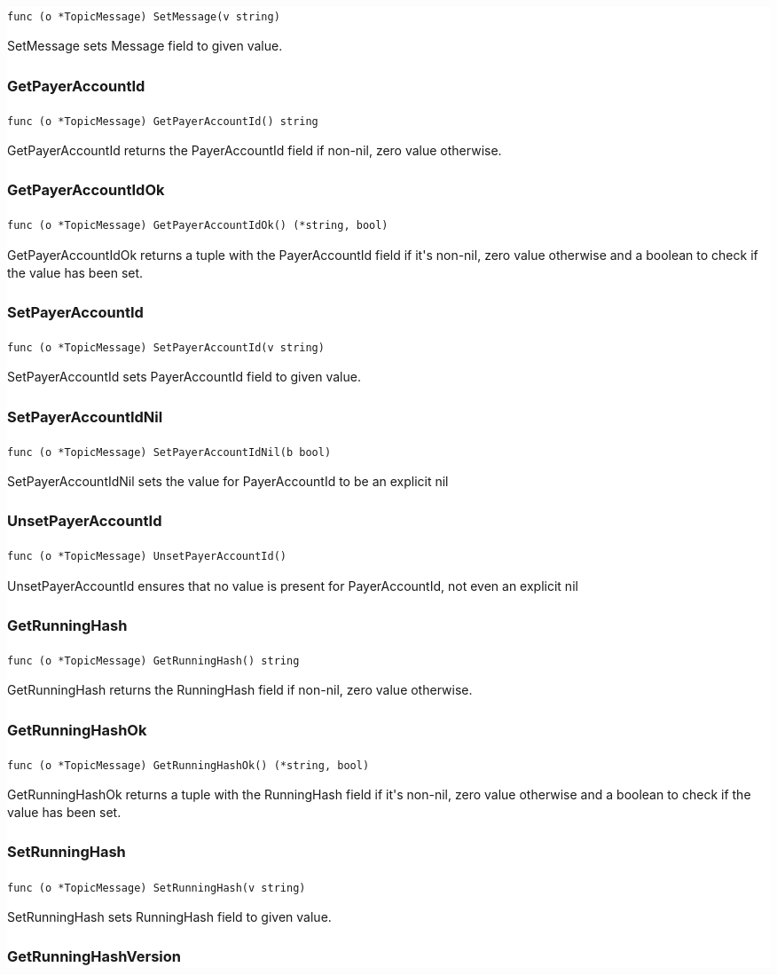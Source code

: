 `func (o *TopicMessage) SetMessage(v string)`

SetMessage sets Message field to given value.


### GetPayerAccountId

`func (o *TopicMessage) GetPayerAccountId() string`

GetPayerAccountId returns the PayerAccountId field if non-nil, zero value otherwise.

### GetPayerAccountIdOk

`func (o *TopicMessage) GetPayerAccountIdOk() (*string, bool)`

GetPayerAccountIdOk returns a tuple with the PayerAccountId field if it's non-nil, zero value otherwise
and a boolean to check if the value has been set.

### SetPayerAccountId

`func (o *TopicMessage) SetPayerAccountId(v string)`

SetPayerAccountId sets PayerAccountId field to given value.


### SetPayerAccountIdNil

`func (o *TopicMessage) SetPayerAccountIdNil(b bool)`

 SetPayerAccountIdNil sets the value for PayerAccountId to be an explicit nil

### UnsetPayerAccountId
`func (o *TopicMessage) UnsetPayerAccountId()`

UnsetPayerAccountId ensures that no value is present for PayerAccountId, not even an explicit nil
### GetRunningHash

`func (o *TopicMessage) GetRunningHash() string`

GetRunningHash returns the RunningHash field if non-nil, zero value otherwise.

### GetRunningHashOk

`func (o *TopicMessage) GetRunningHashOk() (*string, bool)`

GetRunningHashOk returns a tuple with the RunningHash field if it's non-nil, zero value otherwise
and a boolean to check if the value has been set.

### SetRunningHash

`func (o *TopicMessage) SetRunningHash(v string)`

SetRunningHash sets RunningHash field to given value.


### GetRunningHashVersion
